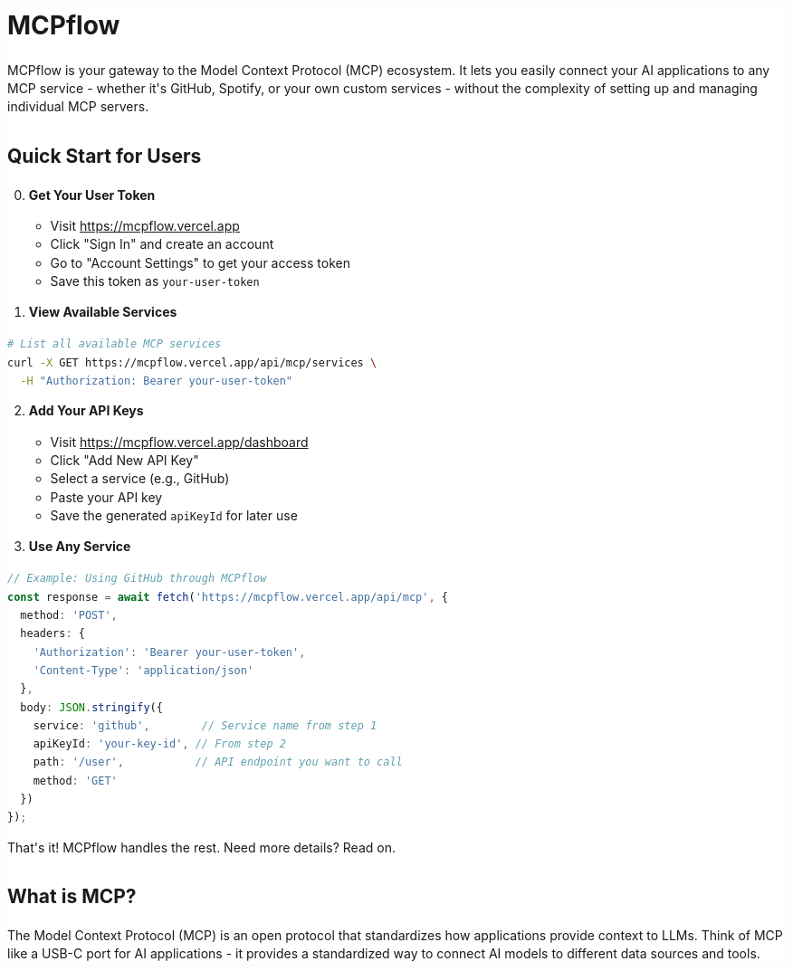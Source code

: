 # MCPflow

MCPflow is your gateway to the Model Context Protocol (MCP) ecosystem. It lets you easily connect your AI applications to any MCP service - whether it's GitHub, Spotify, or your own custom services - without the complexity of setting up and managing individual MCP servers.

## Quick Start for Users

0. **Get Your User Token**
   - Visit https://mcpflow.vercel.app
   - Click "Sign In" and create an account
   - Go to "Account Settings" to get your access token
   - Save this token as `your-user-token`

1. **View Available Services**
```bash
# List all available MCP services
curl -X GET https://mcpflow.vercel.app/api/mcp/services \
  -H "Authorization: Bearer your-user-token"
```

2. **Add Your API Keys**
   - Visit https://mcpflow.vercel.app/dashboard
   - Click "Add New API Key"
   - Select a service (e.g., GitHub)
   - Paste your API key
   - Save the generated `apiKeyId` for later use

3. **Use Any Service**
```typescript
// Example: Using GitHub through MCPflow
const response = await fetch('https://mcpflow.vercel.app/api/mcp', {
  method: 'POST',
  headers: {
    'Authorization': 'Bearer your-user-token',
    'Content-Type': 'application/json'
  },
  body: JSON.stringify({
    service: 'github',        // Service name from step 1
    apiKeyId: 'your-key-id', // From step 2
    path: '/user',           // API endpoint you want to call
    method: 'GET'
  })
});
```

That's it! MCPflow handles the rest. Need more details? Read on.

## What is MCP?

The Model Context Protocol (MCP) is an open protocol that standardizes how applications provide context to LLMs. Think of MCP like a USB-C port for AI applications - it provides a standardized way to connect AI models to different data sources and tools.
